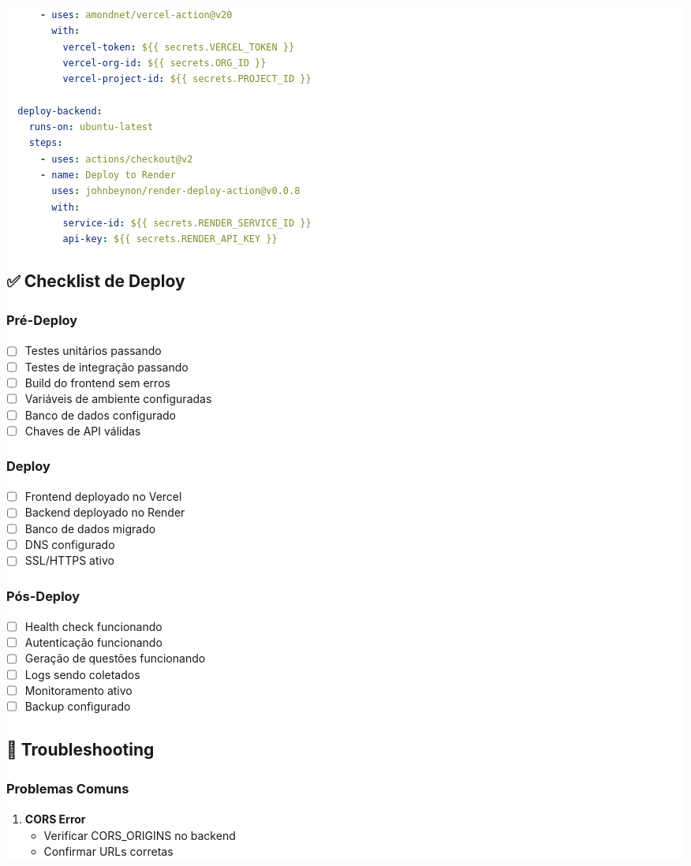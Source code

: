 ```yaml
      - uses: amondnet/vercel-action@v20
        with:
          vercel-token: ${{ secrets.VERCEL_TOKEN }}
          vercel-org-id: ${{ secrets.ORG_ID }}
          vercel-project-id: ${{ secrets.PROJECT_ID }}

  deploy-backend:
    runs-on: ubuntu-latest
    steps:
      - uses: actions/checkout@v2
      - name: Deploy to Render
        uses: johnbeynon/render-deploy-action@v0.0.8
        with:
          service-id: ${{ secrets.RENDER_SERVICE_ID }}
          api-key: ${{ secrets.RENDER_API_KEY }}
```

## ✅ Checklist de Deploy

### Pré-Deploy
- [ ] Testes unitários passando
- [ ] Testes de integração passando
- [ ] Build do frontend sem erros
- [ ] Variáveis de ambiente configuradas
- [ ] Banco de dados configurado
- [ ] Chaves de API válidas

### Deploy
- [ ] Frontend deployado no Vercel
- [ ] Backend deployado no Render
- [ ] Banco de dados migrado
- [ ] DNS configurado
- [ ] SSL/HTTPS ativo

### Pós-Deploy
- [ ] Health check funcionando
- [ ] Autenticação funcionando
- [ ] Geração de questões funcionando
- [ ] Logs sendo coletados
- [ ] Monitoramento ativo
- [ ] Backup configurado

## 🚨 Troubleshooting

### Problemas Comuns

1. **CORS Error**
   - Verificar CORS_ORIGINS no backend
   - Confirmar URLs corretas
